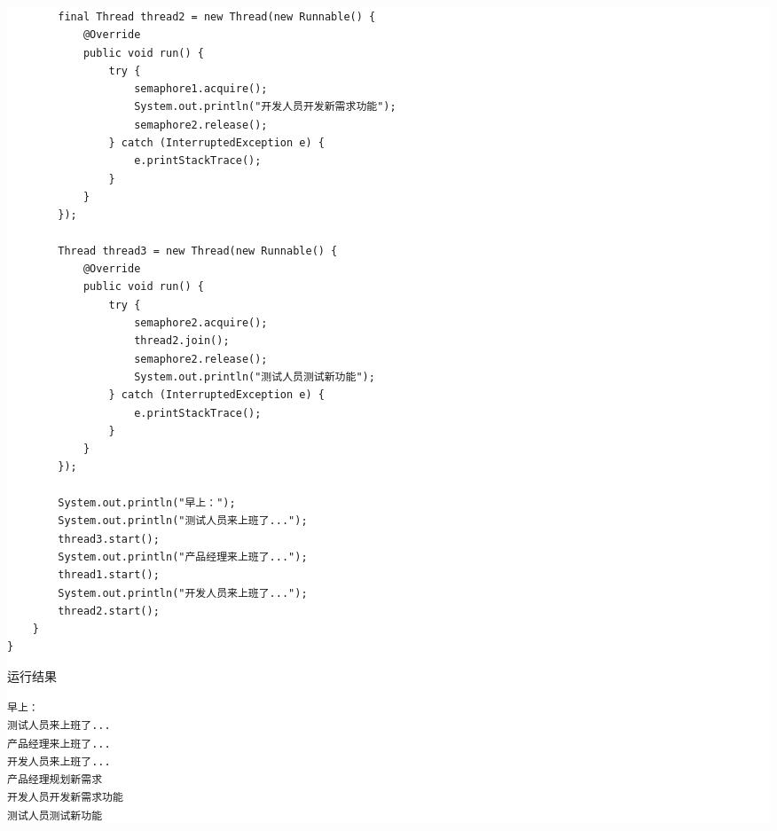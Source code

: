 ```
        final Thread thread2 = new Thread(new Runnable() {
            @Override
            public void run() {
                try {
                    semaphore1.acquire();
                    System.out.println("开发人员开发新需求功能");
                    semaphore2.release();
                } catch (InterruptedException e) {
                    e.printStackTrace();
                }
            }
        });

        Thread thread3 = new Thread(new Runnable() {
            @Override
            public void run() {
                try {
                    semaphore2.acquire();
                    thread2.join();
                    semaphore2.release();
                    System.out.println("测试人员测试新功能");
                } catch (InterruptedException e) {
                    e.printStackTrace();
                }
            }
        });

        System.out.println("早上：");
        System.out.println("测试人员来上班了...");
        thread3.start();
        System.out.println("产品经理来上班了...");
        thread1.start();
        System.out.println("开发人员来上班了...");
        thread2.start();
    }
}
```

运行结果

```
早上：
测试人员来上班了...
产品经理来上班了...
开发人员来上班了...
产品经理规划新需求
开发人员开发新需求功能
测试人员测试新功能
```